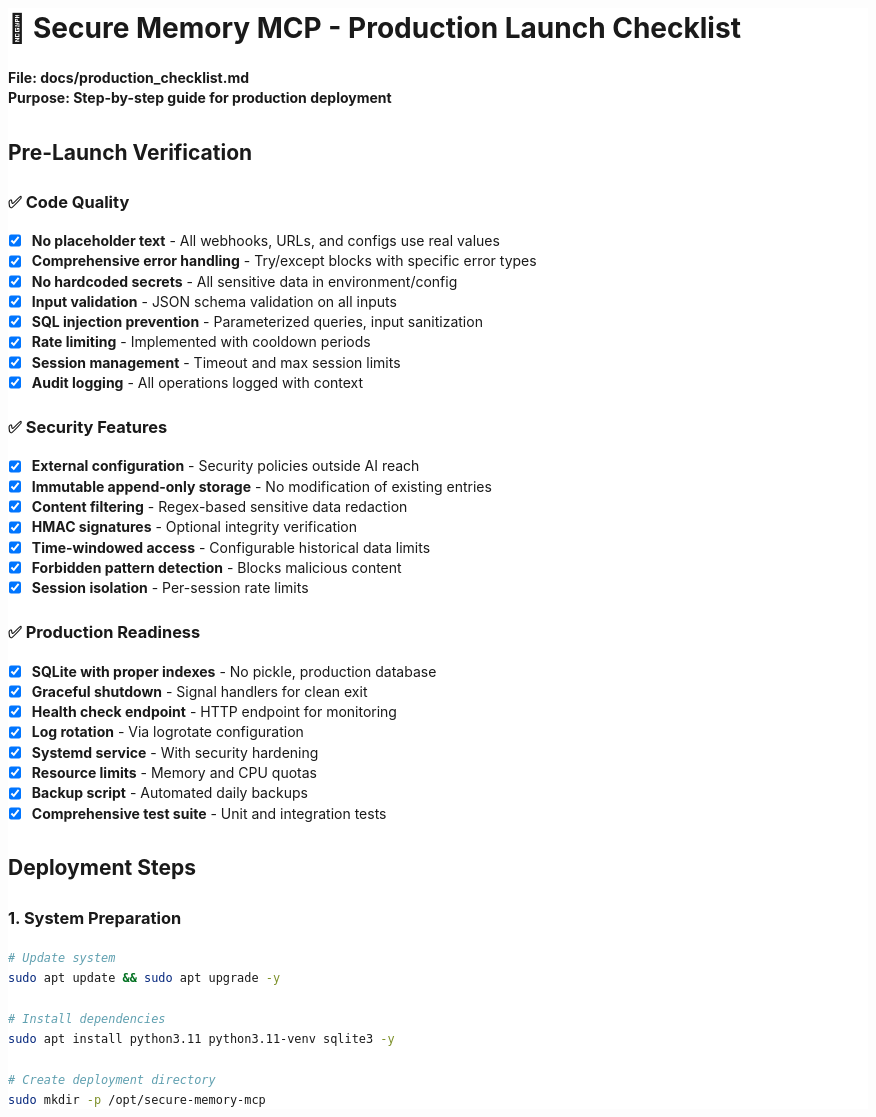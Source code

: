 # 🚀 Secure Memory MCP - Production Launch Checklist

**File: docs/production_checklist.md**  
**Purpose: Step-by-step guide for production deployment**

## Pre-Launch Verification

### ✅ Code Quality
- [x] **No placeholder text** - All webhooks, URLs, and configs use real values
- [x] **Comprehensive error handling** - Try/except blocks with specific error types
- [x] **No hardcoded secrets** - All sensitive data in environment/config
- [x] **Input validation** - JSON schema validation on all inputs
- [x] **SQL injection prevention** - Parameterized queries, input sanitization
- [x] **Rate limiting** - Implemented with cooldown periods
- [x] **Session management** - Timeout and max session limits
- [x] **Audit logging** - All operations logged with context

### ✅ Security Features
- [x] **External configuration** - Security policies outside AI reach
- [x] **Immutable append-only storage** - No modification of existing entries
- [x] **Content filtering** - Regex-based sensitive data redaction
- [x] **HMAC signatures** - Optional integrity verification
- [x] **Time-windowed access** - Configurable historical data limits
- [x] **Forbidden pattern detection** - Blocks malicious content
- [x] **Session isolation** - Per-session rate limits

### ✅ Production Readiness
- [x] **SQLite with proper indexes** - No pickle, production database
- [x] **Graceful shutdown** - Signal handlers for clean exit
- [x] **Health check endpoint** - HTTP endpoint for monitoring
- [x] **Log rotation** - Via logrotate configuration
- [x] **Systemd service** - With security hardening
- [x] **Resource limits** - Memory and CPU quotas
- [x] **Backup script** - Automated daily backups
- [x] **Comprehensive test suite** - Unit and integration tests

## Deployment Steps

### 1. System Preparation
```bash
# Update system
sudo apt update && sudo apt upgrade -y

# Install dependencies
sudo apt install python3.11 python3.11-venv sqlite3 -y

# Create deployment directory
sudo mkdir -p /opt/secure-memory-mcp
```
